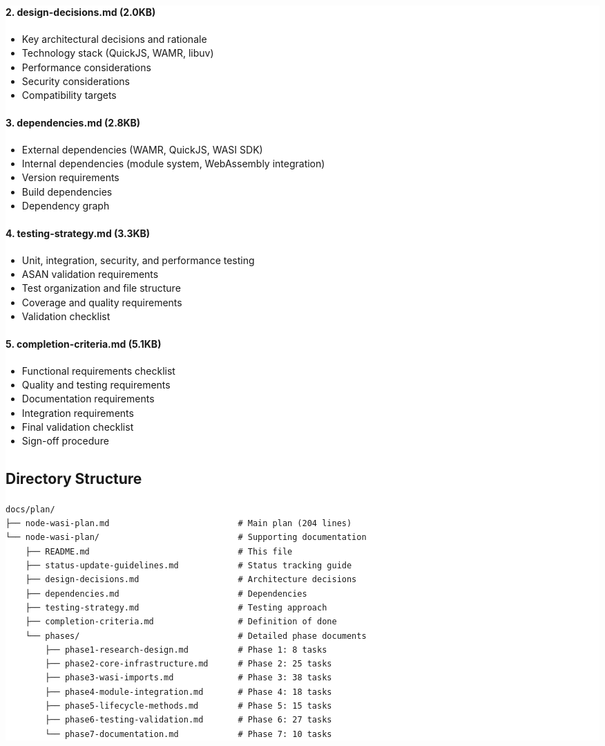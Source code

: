 #### 2. **design-decisions.md** (2.0KB)
- Key architectural decisions and rationale
- Technology stack (QuickJS, WAMR, libuv)
- Performance considerations
- Security considerations
- Compatibility targets

#### 3. **dependencies.md** (2.8KB)
- External dependencies (WAMR, QuickJS, WASI SDK)
- Internal dependencies (module system, WebAssembly integration)
- Version requirements
- Build dependencies
- Dependency graph

#### 4. **testing-strategy.md** (3.3KB)
- Unit, integration, security, and performance testing
- ASAN validation requirements
- Test organization and file structure
- Coverage and quality requirements
- Validation checklist

#### 5. **completion-criteria.md** (5.1KB)
- Functional requirements checklist
- Quality and testing requirements
- Documentation requirements
- Integration requirements
- Final validation checklist
- Sign-off procedure

## Directory Structure

```
docs/plan/
├── node-wasi-plan.md                          # Main plan (204 lines)
└── node-wasi-plan/                            # Supporting documentation
    ├── README.md                              # This file
    ├── status-update-guidelines.md            # Status tracking guide
    ├── design-decisions.md                    # Architecture decisions
    ├── dependencies.md                        # Dependencies
    ├── testing-strategy.md                    # Testing approach
    ├── completion-criteria.md                 # Definition of done
    └── phases/                                # Detailed phase documents
        ├── phase1-research-design.md          # Phase 1: 8 tasks
        ├── phase2-core-infrastructure.md      # Phase 2: 25 tasks
        ├── phase3-wasi-imports.md             # Phase 3: 38 tasks
        ├── phase4-module-integration.md       # Phase 4: 18 tasks
        ├── phase5-lifecycle-methods.md        # Phase 5: 15 tasks
        ├── phase6-testing-validation.md       # Phase 6: 27 tasks
        └── phase7-documentation.md            # Phase 7: 10 tasks
```
